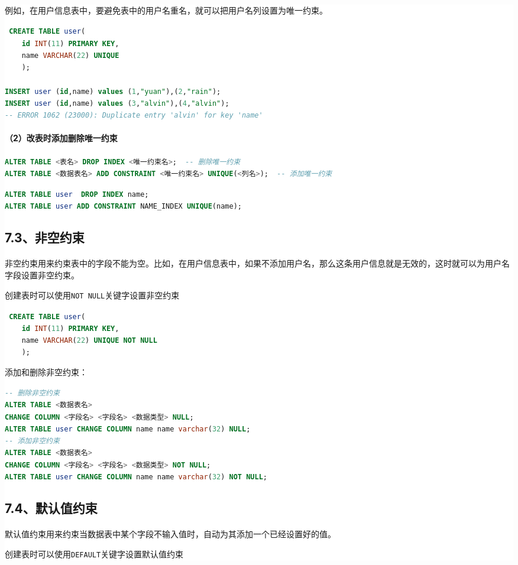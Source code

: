 例如，在用户信息表中，要避免表中的用户名重名，就可以把用户名列设置为唯一约束。

```sql 
 CREATE TABLE user(
    id INT(11) PRIMARY KEY,
    name VARCHAR(22) UNIQUE
    );
    
INSERT user (id,name) values (1,"yuan"),(2,"rain");   
INSERT user (id,name) values (3,"alvin"),(4,"alvin");
-- ERROR 1062 (23000): Duplicate entry 'alvin' for key 'name'
```

#### （2）改表时添加删除唯一约束

````sql 
ALTER TABLE <表名> DROP INDEX <唯一约束名>;  -- 删除唯一约束
ALTER TABLE <数据表名> ADD CONSTRAINT <唯一约束名> UNIQUE(<列名>);  -- 添加唯一约束
````

````sql 
ALTER TABLE user  DROP INDEX name;
ALTER TABLE user ADD CONSTRAINT NAME_INDEX UNIQUE(name);
````

## 7.3、非空约束

非空约束用来约束表中的字段不能为空。比如，在用户信息表中，如果不添加用户名，那么这条用户信息就是无效的，这时就可以为用户名字段设置非空约束。

创建表时可以使用`NOT NULL`关键字设置非空约束

```sql 
 CREATE TABLE user(
    id INT(11) PRIMARY KEY,
    name VARCHAR(22) UNIQUE NOT NULL
    );
```

添加和删除非空约束：

````sql 
-- 删除非空约束
ALTER TABLE <数据表名>
CHANGE COLUMN <字段名> <字段名> <数据类型> NULL;
ALTER TABLE user CHANGE COLUMN name name varchar(32) NULL;
-- 添加非空约束
ALTER TABLE <数据表名>
CHANGE COLUMN <字段名> <字段名> <数据类型> NOT NULL;
ALTER TABLE user CHANGE COLUMN name name varchar(32) NOT NULL;
````

## 7.4、默认值约束

默认值约束用来约束当数据表中某个字段不输入值时，自动为其添加一个已经设置好的值。

创建表时可以使用`DEFAULT`关键字设置默认值约束
